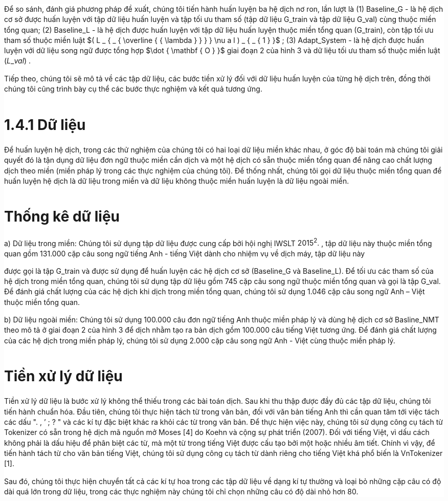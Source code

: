 Để so sánh, đánh giá phương pháp đề xuất, chúng tôi tiến hành huấn luyện ba hệ dịch nơ ron, lần lượt là (1) Baseline_G - là hệ dịch cơ sở được huấn luyện với tập dữ liệu huấn luyện và tập tối ưu tham số (tập dữ liệu G_train và tập dữ liệu G_val) cùng thuộc miền tổng quan; (2) Baseline_L - là hệ dịch được huấn luyện với tập dữ liệu huấn luyện thuộc miền tổng quan (G_train), còn tập tối ưu tham số thuộc miền luật $( L _ { _ { \overline { { \lambda } } } } \nu a l ) _ { _ { 1 } }$ ; (3) Adapt_System - là hệ dịch được huấn luyện với dữ liệu song ngữ được tổng hợp $\dot { \mathbf { O } }$ giai đoạn 2 của hình 3 và dữ liệu tối ưu tham số thuộc miền luật $( L \_ { v a l } )$ .

Tiếp theo, chúng tôi sẽ mô tả về các tập dữ liệu, các bước tiền xử lý đối với dữ liệu huấn luyện của từng hệ dịch trên, đồng thời chúng tôi cũng trình bày cụ thể các bước thực nghiệm và kết quả tương ứng.

# 1.4.1 Dữ liệu

Để huấn luyện hệ dịch, trong các thử nghiệm của chúng tôi có hai loại dữ liệu miền khác nhau, ở góc độ bài toán mà chúng tôi giải quyết đó là tận dụng dữ liệu đơn ngữ thuộc miền cần dịch và một hệ dịch có sẵn thuộc miền tổng quan để nâng cao chất lượng dịch theo miền (miền pháp lý trong các thực nghiệm của chúng tôi). Để thống nhất, chúng tôi gọi dữ liệu thuộc miền tổng quan để huấn luyện hệ dịch là dữ liệu trong miền và dữ liệu không thuộc miền huấn luyện là dữ liệu ngoài miền.

# Thống kê dữ liệu

a) Dữ liệu trong miền: Chúng tôi sử dụng tập dữ liệu được cung cấp bởi hội nghị IWSLT $2 0 1 5 ^ { 2 } .$ , tập dữ liệu này thuộc miền tổng quan gồm 131.000 cặp câu song ngữ tiếng Anh - tiếng Việt dành cho nhiệm vụ về dịch máy, tập dữ liệu này

được gọi là tập G_train và được sử dụng để huấn luyện các hệ dịch cơ sở (Baseline_G và Baseline_L). Để tối ưu các tham số của hệ dịch trong miền tổng quan, chúng tôi sử dụng tập dữ liệu gồm 745 cặp câu song ngữ thuộc miền tổng quan và gọi là tập G_val. Để đánh giá chất lượng của các hệ dịch khi dịch trong miền tổng quan, chúng tôi sử dụng 1.046 cặp câu song ngữ Anh – Việt thuộc miền tổng quan.



b) Dữ liệu ngoài miền: Chúng tôi sử dụng 100.000 câu đơn ngữ tiếng Anh thuộc miền pháp lý và dùng hệ dịch cơ sở Basline_NMT theo mô tả ở giai đoạn 2 của hình 3 để dịch nhằm tạo ra bản dịch gồm 100.000 câu tiếng Việt tương ứng. Để đánh giá chất lượng của các hệ dịch trong miền pháp lý, chúng tôi sử dụng 2.000 cặp câu song ngữ Anh - Việt cùng thuộc miền pháp lý.

# Tiền xử lý dữ liệu

Tiền xử lý dữ liệu là bước xử lý không thể thiếu trong các bài toán dịch. Sau khi thu thập được đầy đủ các tập dữ liệu, chúng tôi tiến hành chuẩn hóa. Đầu tiên, chúng tôi thực hiện tách từ trong văn bản, đối với văn bản tiếng Anh thì cần quan tâm tới việc tách các dấu ". , ’ ; ? " và các kí tự đặc biệt khác ra khỏi các từ trong văn bản. Để thực hiện việc này, chúng tôi sử dụng công cụ tách từ Tokenizer có sẵn trong hệ dịch mã nguồn mở Moses [4] do Koehn và cộng sự phát triển (2007). Đối với tiếng Việt, vì dấu cách không phải là dấu hiệu để phân biệt các từ, mà một từ trong tiếng Việt được cấu tạo bởi một hoặc nhiều âm tiết. Chính vì vậy, để tiến hành tách từ cho văn bản tiếng Việt, chúng tôi sử dụng công cụ tách từ dành riêng cho tiếng Việt khá phổ biến là VnTokenizer [1].

Sau đó, chúng tôi thực hiện chuyển tất cả các kí tự hoa trong các tập dữ liệu về dạng kí tự thường và loại bỏ những cặp câu có độ dài quá lớn trong dữ liệu, trong các thực nghiệm này chúng tôi chỉ chọn những câu có độ dài nhỏ hơn 80.
